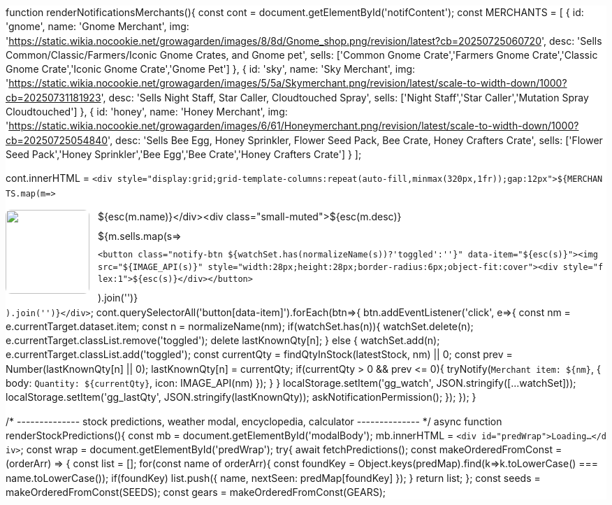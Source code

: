 
function renderNotificationsMerchants(){
  const cont = document.getElementById('notifContent');
  const MERCHANTS = [
    { id: 'gnome', name: 'Gnome Merchant', img: 'https://static.wikia.nocookie.net/growagarden/images/8/8d/Gnome_shop.png/revision/latest?cb=20250725060720', desc: 'Sells Common/Classic/Farmers/Iconic Gnome Crates, and Gnome pet', sells: ['Common Gnome Crate','Farmers Gnome Crate','Classic Gnome Crate','Iconic Gnome Crate','Gnome Pet'] },
    { id: 'sky', name: 'Sky Merchant', img: 'https://static.wikia.nocookie.net/growagarden/images/5/5a/Skymerchant.png/revision/latest/scale-to-width-down/1000?cb=20250731181923', desc: 'Sells Night Staff, Star Caller, Cloudtouched Spray', sells: ['Night Staff','Star Caller','Mutation Spray Cloudtouched'] },
    { id: 'honey', name: 'Honey Merchant', img: 'https://static.wikia.nocookie.net/growagarden/images/6/61/Honeymerchant.png/revision/latest/scale-to-width-down/1000?cb=20250725054840', desc: 'Sells Bee Egg, Honey Sprinkler, Flower Seed Pack, Bee Crate, Honey Crafters Crate', sells: ['Flower Seed Pack','Honey Sprinkler','Bee Egg','Bee Crate','Honey Crafters Crate'] }
  ];

  cont.innerHTML = `<div style="display:grid;grid-template-columns:repeat(auto-fill,minmax(320px,1fr));gap:12px">${MERCHANTS.map(m=>`<div class="card p-3"><div style="display:flex;gap:12px"><img src="${m.img}" style="width:120px;height:120px;border-radius:8px;object-fit:cover"><div style="flex:1"><div class="font-bold">${esc(m.name)}</div><div class="small-muted">${esc(m.desc)}</div><div style="margin-top:8px;display:flex;flex-wrap:wrap;gap:8px">${m.sells.map(s=>`<button class="notify-btn ${watchSet.has(normalizeName(s))?'toggled':''}" data-item="${esc(s)}"><img src="${IMAGE_API(s)}" style="width:28px;height:28px;border-radius:6px;object-fit:cover"><div style="flex:1">${esc(s)}</div></button>`).join('')}</div></div></div></div>`).join('')}</div>`;
  cont.querySelectorAll('button[data-item]').forEach(btn=>{
    btn.addEventListener('click', e=>{
      const nm = e.currentTarget.dataset.item;
      const n = normalizeName(nm);
      if(watchSet.has(n)){ watchSet.delete(n); e.currentTarget.classList.remove('toggled'); delete lastKnownQty[n]; }
      else {
        watchSet.add(n); e.currentTarget.classList.add('toggled');
        const currentQty = findQtyInStock(latestStock, nm) || 0;
        const prev = Number(lastKnownQty[n] || 0);
        lastKnownQty[n] = currentQty;
        if(currentQty > 0 && prev <= 0){
          tryNotify(`Merchant item: ${nm}`, { body: `Quantity: ${currentQty}`, icon: IMAGE_API(nm) });
        }
      }
      localStorage.setItem('gg_watch', JSON.stringify([...watchSet]));
      localStorage.setItem('gg_lastQty', JSON.stringify(lastKnownQty));
      askNotificationPermission();
    });
  });
}

/* -------------- stock predictions, weather modal, encyclopedia, calculator -------------- */
async function renderStockPredictions(){
  const mb = document.getElementById('modalBody');
  mb.innerHTML = `<div id="predWrap">Loading…</div>`;
  const wrap = document.getElementById('predWrap');
  try{
    await fetchPredictions();
    const makeOrderedFromConst = (orderArr) => {
      const list = [];
      for(const name of orderArr){
        const foundKey = Object.keys(predMap).find(k=>k.toLowerCase() === name.toLowerCase());
        if(foundKey) list.push({ name, nextSeen: predMap[foundKey] });
      }
      return list;
    };
    const seeds = makeOrderedFromConst(SEEDS);
    const gears = makeOrderedFromConst(GEARS);
